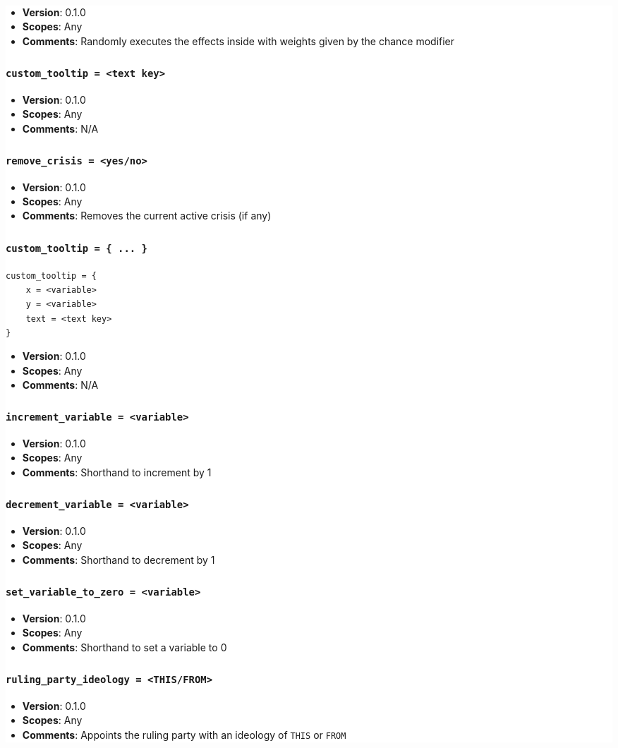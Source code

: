 - **Version**: 0.1.0
- **Scopes**: Any
- **Comments**: Randomly executes the effects inside with weights given by the chance modifier

### `custom_tooltip = <text key>`

- **Version**: 0.1.0
- **Scopes**: Any
- **Comments**: N/A

### `remove_crisis = <yes/no>`

- **Version**: 0.1.0
- **Scopes**: Any
- **Comments**: Removes the current active crisis (if any)

### `custom_tooltip = { ... }`

```
custom_tooltip = {
	x = <variable>
	y = <variable>
	text = <text key>
}
```

- **Version**: 0.1.0
- **Scopes**: Any
- **Comments**: N/A

### `increment_variable = <variable>`

- **Version**: 0.1.0
- **Scopes**: Any
- **Comments**: Shorthand to increment by 1

### `decrement_variable = <variable>`

- **Version**: 0.1.0
- **Scopes**: Any
- **Comments**: Shorthand to decrement by 1

### `set_variable_to_zero = <variable>`

- **Version**: 0.1.0
- **Scopes**: Any
- **Comments**: Shorthand to set a variable to 0

### `ruling_party_ideology = <THIS/FROM>`

- **Version**: 0.1.0
- **Scopes**: Any
- **Comments**: Appoints the ruling party with an ideology of `THIS` or `FROM`

